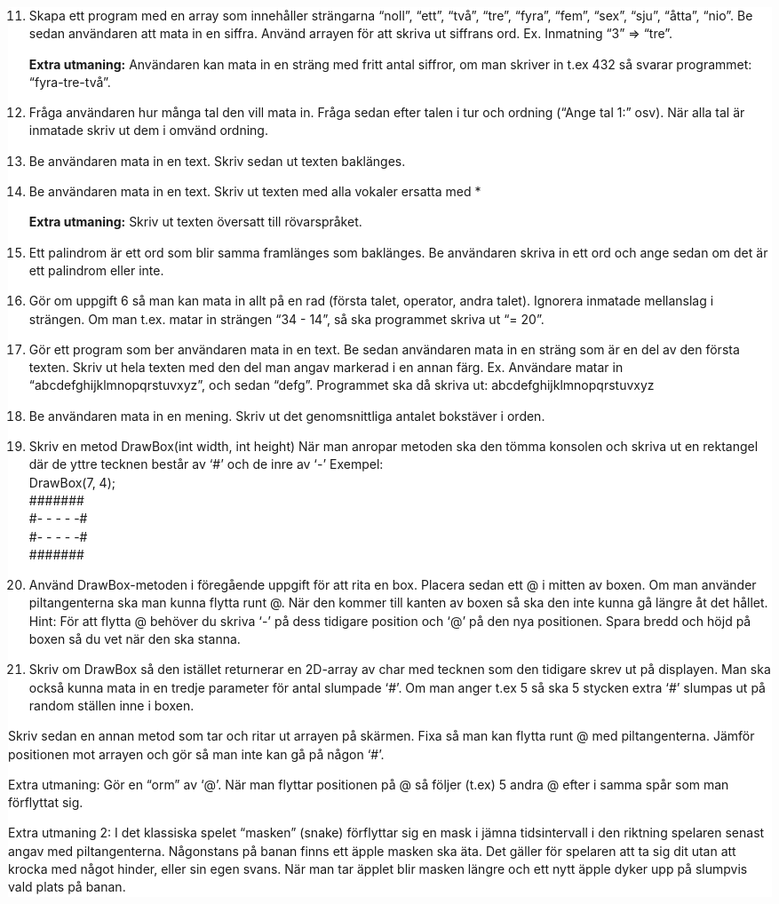 11.	Skapa ett program med en array som innehåller strängarna “noll”, “ett”, “två”, “tre”, “fyra”, “fem”, “sex”, “sju”, “åtta”, “nio”. Be sedan användaren att mata in en siffra. Använd arrayen för att skriva ut siffrans ord. Ex. Inmatning “3” => “tre”.

    **Extra utmaning:** Användaren kan mata in en sträng med fritt antal siffror, om man skriver in t.ex 432 så svarar programmet: “fyra-tre-två”.

12.	Fråga användaren hur många tal den vill mata in. Fråga sedan efter talen i tur och ordning (“Ange tal 1:” osv). När alla tal är inmatade skriv ut dem i omvänd ordning.

13.	Be användaren mata in en text. Skriv sedan ut texten baklänges.

14.	Be användaren mata in en text. Skriv ut texten med alla vokaler ersatta med *

    **Extra utmaning:** Skriv ut texten översatt till rövarspråket.

15.	Ett palindrom är ett ord som blir samma framlänges som baklänges. Be användaren skriva in ett ord och ange sedan om det är ett palindrom eller inte.

16.	Gör om uppgift 6 så man kan mata in allt på en rad (första talet, operator, andra talet). Ignorera inmatade mellanslag i strängen. Om man t.ex. matar in strängen 
“34 - 14”, så ska programmet skriva ut “= 20”.

17.	Gör ett program som ber användaren mata in en text. Be sedan användaren mata in en sträng som är en del av den första texten. Skriv ut hela texten med den del man angav markerad i en annan färg. Ex. Användare matar in “abcdefghijklmnopqrstuvxyz”, och sedan “defg”. Programmet ska då skriva ut:
abcdefghijklmnopqrstuvxyz

18.	Be användaren mata in en mening. Skriv ut det genomsnittliga antalet bokstäver i orden.

19.	Skriv en metod DrawBox(int width, int height)
När man anropar metoden ska den tömma konsolen och skriva ut en rektangel där de yttre tecknen består av ‘#’ och de inre av ‘-’
Exempel: <br>
DrawBox(7, 4);<br>
#######<br>
#- - - - -#<br>
#- - - - -#<br>
#######<br>

20.	Använd DrawBox-metoden i föregående uppgift för att rita en box. Placera sedan ett @ i mitten av boxen. Om man använder piltangenterna ska man kunna flytta runt @. 
När den kommer till kanten av boxen så ska den inte kunna gå längre åt det hållet.
Hint: För att flytta @ behöver du skriva ‘-’ på dess tidigare position och ‘@’ på den nya positionen. Spara bredd och höjd på boxen så du vet när den ska stanna.

21.	Skriv om DrawBox så den istället returnerar en 2D-array av char med tecknen som den tidigare skrev ut på displayen. Man ska också kunna mata in en tredje parameter för antal slumpade ‘#’. Om man anger t.ex 5 så ska 5 stycken extra ‘#’ slumpas ut på random ställen inne i boxen. 

   Skriv sedan en annan metod som tar och ritar ut arrayen på skärmen. Fixa så man kan flytta runt @ med piltangenterna. Jämför positionen mot arrayen och gör så man inte kan gå på någon ‘#’.

   Extra utmaning: Gör en “orm” av ‘@’. När man flyttar positionen på @ så följer (t.ex) 5 andra @ efter i samma spår som man förflyttat sig.

   Extra utmaning 2: I det klassiska spelet “masken” (snake) förflyttar sig en mask i jämna tidsintervall i den riktning spelaren senast angav med piltangenterna. Någonstans på banan finns ett äpple masken ska äta. Det gäller för spelaren att ta sig dit utan att krocka med något hinder, eller sin egen svans. När man tar äpplet blir masken längre och ett nytt äpple dyker upp på slumpvis vald plats på banan.
